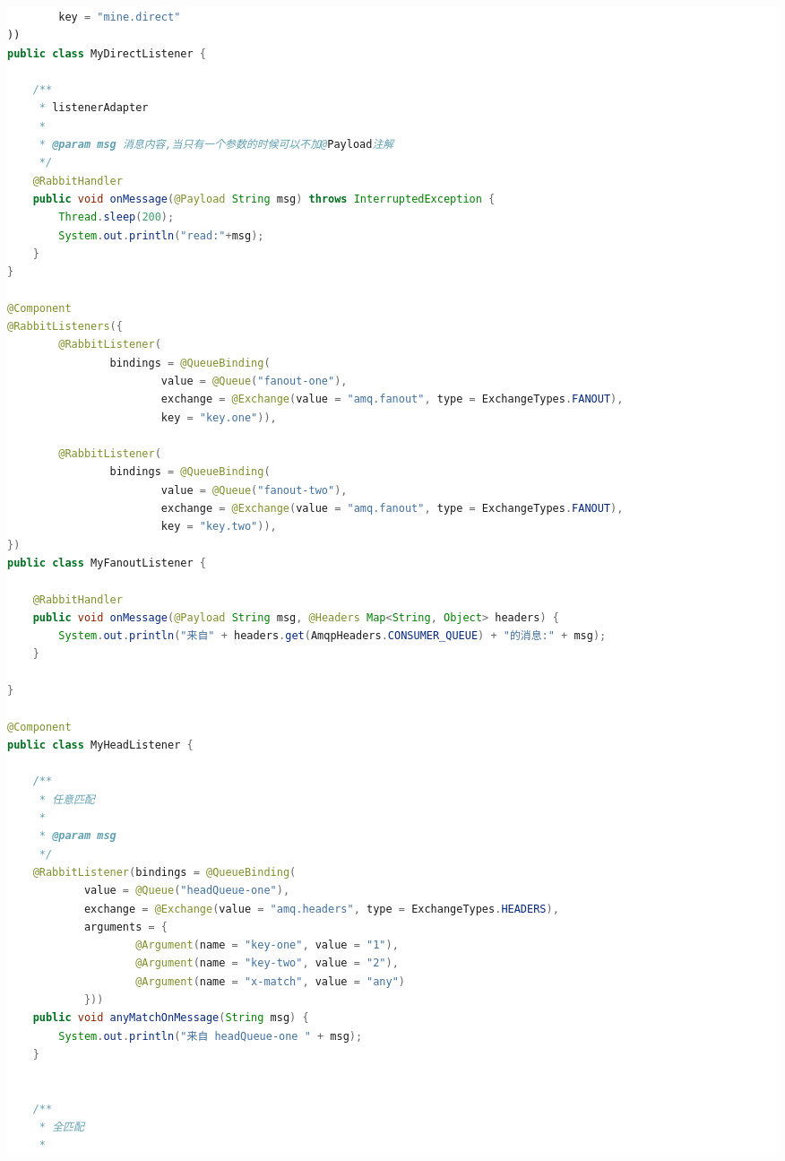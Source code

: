 ``` java
        key = "mine.direct"
))
public class MyDirectListener {

    /**
     * listenerAdapter
     *
     * @param msg 消息内容,当只有一个参数的时候可以不加@Payload注解
     */
    @RabbitHandler
    public void onMessage(@Payload String msg) throws InterruptedException {
        Thread.sleep(200);
        System.out.println("read:"+msg);
    }
}

@Component
@RabbitListeners({
        @RabbitListener(
                bindings = @QueueBinding(
                        value = @Queue("fanout-one"),
                        exchange = @Exchange(value = "amq.fanout", type = ExchangeTypes.FANOUT),
                        key = "key.one")),

        @RabbitListener(
                bindings = @QueueBinding(
                        value = @Queue("fanout-two"),
                        exchange = @Exchange(value = "amq.fanout", type = ExchangeTypes.FANOUT),
                        key = "key.two")),
})
public class MyFanoutListener {

    @RabbitHandler
    public void onMessage(@Payload String msg, @Headers Map<String, Object> headers) {
        System.out.println("来自" + headers.get(AmqpHeaders.CONSUMER_QUEUE) + "的消息:" + msg);
    }

}

@Component
public class MyHeadListener {

    /**
     * 任意匹配
     *
     * @param msg
     */
    @RabbitListener(bindings = @QueueBinding(
            value = @Queue("headQueue-one"),
            exchange = @Exchange(value = "amq.headers", type = ExchangeTypes.HEADERS),
            arguments = {
                    @Argument(name = "key-one", value = "1"),
                    @Argument(name = "key-two", value = "2"),
                    @Argument(name = "x-match", value = "any")
            }))
    public void anyMatchOnMessage(String msg) {
        System.out.println("来自 headQueue-one " + msg);
    }


    /**
     * 全匹配
     *
```